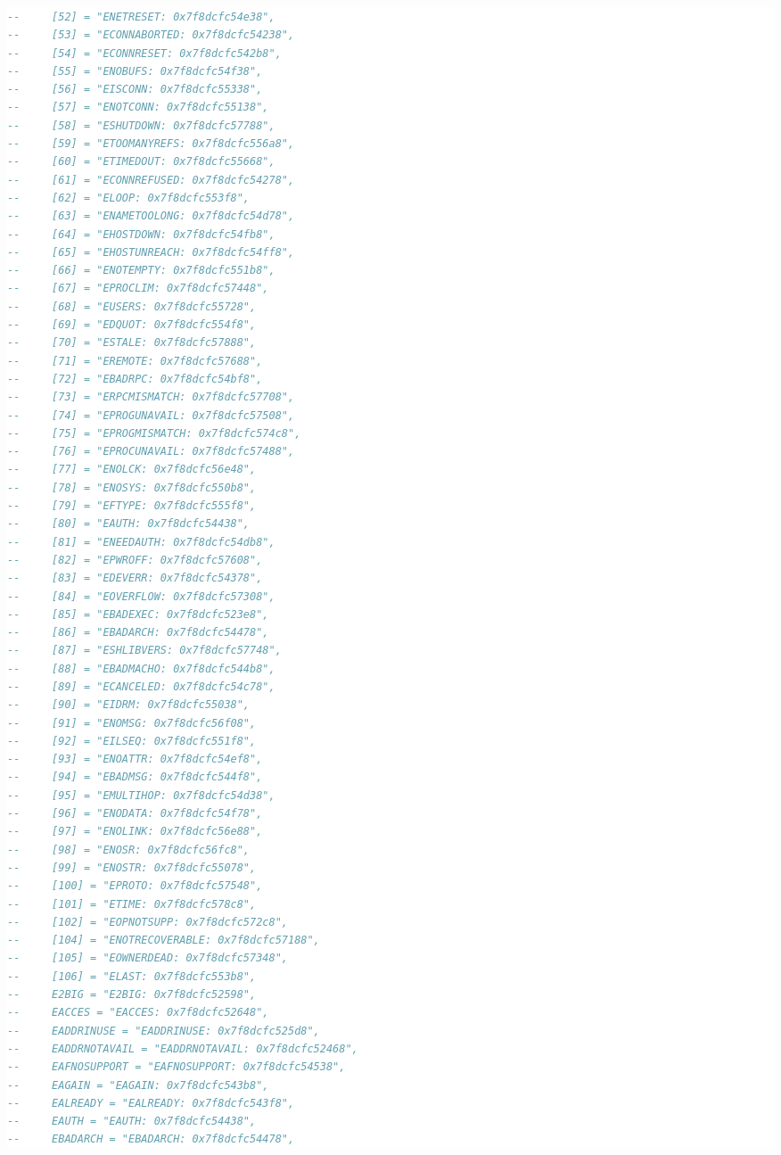 ```lua
--     [52] = "ENETRESET: 0x7f8dcfc54e38",
--     [53] = "ECONNABORTED: 0x7f8dcfc54238",
--     [54] = "ECONNRESET: 0x7f8dcfc542b8",
--     [55] = "ENOBUFS: 0x7f8dcfc54f38",
--     [56] = "EISCONN: 0x7f8dcfc55338",
--     [57] = "ENOTCONN: 0x7f8dcfc55138",
--     [58] = "ESHUTDOWN: 0x7f8dcfc57788",
--     [59] = "ETOOMANYREFS: 0x7f8dcfc556a8",
--     [60] = "ETIMEDOUT: 0x7f8dcfc55668",
--     [61] = "ECONNREFUSED: 0x7f8dcfc54278",
--     [62] = "ELOOP: 0x7f8dcfc553f8",
--     [63] = "ENAMETOOLONG: 0x7f8dcfc54d78",
--     [64] = "EHOSTDOWN: 0x7f8dcfc54fb8",
--     [65] = "EHOSTUNREACH: 0x7f8dcfc54ff8",
--     [66] = "ENOTEMPTY: 0x7f8dcfc551b8",
--     [67] = "EPROCLIM: 0x7f8dcfc57448",
--     [68] = "EUSERS: 0x7f8dcfc55728",
--     [69] = "EDQUOT: 0x7f8dcfc554f8",
--     [70] = "ESTALE: 0x7f8dcfc57888",
--     [71] = "EREMOTE: 0x7f8dcfc57688",
--     [72] = "EBADRPC: 0x7f8dcfc54bf8",
--     [73] = "ERPCMISMATCH: 0x7f8dcfc57708",
--     [74] = "EPROGUNAVAIL: 0x7f8dcfc57508",
--     [75] = "EPROGMISMATCH: 0x7f8dcfc574c8",
--     [76] = "EPROCUNAVAIL: 0x7f8dcfc57488",
--     [77] = "ENOLCK: 0x7f8dcfc56e48",
--     [78] = "ENOSYS: 0x7f8dcfc550b8",
--     [79] = "EFTYPE: 0x7f8dcfc555f8",
--     [80] = "EAUTH: 0x7f8dcfc54438",
--     [81] = "ENEEDAUTH: 0x7f8dcfc54db8",
--     [82] = "EPWROFF: 0x7f8dcfc57608",
--     [83] = "EDEVERR: 0x7f8dcfc54378",
--     [84] = "EOVERFLOW: 0x7f8dcfc57308",
--     [85] = "EBADEXEC: 0x7f8dcfc523e8",
--     [86] = "EBADARCH: 0x7f8dcfc54478",
--     [87] = "ESHLIBVERS: 0x7f8dcfc57748",
--     [88] = "EBADMACHO: 0x7f8dcfc544b8",
--     [89] = "ECANCELED: 0x7f8dcfc54c78",
--     [90] = "EIDRM: 0x7f8dcfc55038",
--     [91] = "ENOMSG: 0x7f8dcfc56f08",
--     [92] = "EILSEQ: 0x7f8dcfc551f8",
--     [93] = "ENOATTR: 0x7f8dcfc54ef8",
--     [94] = "EBADMSG: 0x7f8dcfc544f8",
--     [95] = "EMULTIHOP: 0x7f8dcfc54d38",
--     [96] = "ENODATA: 0x7f8dcfc54f78",
--     [97] = "ENOLINK: 0x7f8dcfc56e88",
--     [98] = "ENOSR: 0x7f8dcfc56fc8",
--     [99] = "ENOSTR: 0x7f8dcfc55078",
--     [100] = "EPROTO: 0x7f8dcfc57548",
--     [101] = "ETIME: 0x7f8dcfc578c8",
--     [102] = "EOPNOTSUPP: 0x7f8dcfc572c8",
--     [104] = "ENOTRECOVERABLE: 0x7f8dcfc57188",
--     [105] = "EOWNERDEAD: 0x7f8dcfc57348",
--     [106] = "ELAST: 0x7f8dcfc553b8",
--     E2BIG = "E2BIG: 0x7f8dcfc52598",
--     EACCES = "EACCES: 0x7f8dcfc52648",
--     EADDRINUSE = "EADDRINUSE: 0x7f8dcfc525d8",
--     EADDRNOTAVAIL = "EADDRNOTAVAIL: 0x7f8dcfc52468",
--     EAFNOSUPPORT = "EAFNOSUPPORT: 0x7f8dcfc54538",
--     EAGAIN = "EAGAIN: 0x7f8dcfc543b8",
--     EALREADY = "EALREADY: 0x7f8dcfc543f8",
--     EAUTH = "EAUTH: 0x7f8dcfc54438",
--     EBADARCH = "EBADARCH: 0x7f8dcfc54478",
```